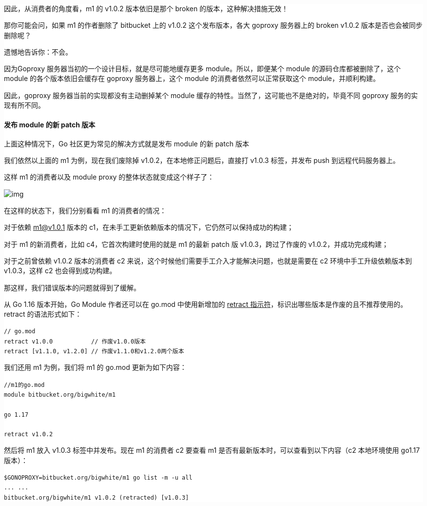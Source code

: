 因此，从消费者的角度看，m1 的 v1.0.2 版本依旧是那个 broken 的版本，这种解决措施无效！



那你可能会问，如果 m1 的作者删除了 bitbucket 上的 v1.0.2 这个发布版本，各大 goproxy 服务器上的 broken v1.0.2 版本是否也会被同步删除呢？

遗憾地告诉你：不会。

因为Goproxy 服务器当初的一个设计目标，就是尽可能地缓存更多 module。所以，即便某个 module 的源码仓库都被删除了，这个 module 的各个版本依旧会缓存在 goproxy 服务器上，这个 module 的消费者依然可以正常获取这个 module，并顺利构建。



因此，goproxy 服务器当前的实现都没有主动删掉某个 module 缓存的特性。当然了，这可能也不是绝对的，毕竟不同 goproxy 服务的实现有所不同。



#### 发布 module 的新 patch 版本

上面这种情况下，Go 社区更为常见的解决方式就是发布 module 的新 patch 版本

我们依然以上面的 m1 为例，现在我们废除掉 v1.0.2，在本地修正问题后，直接打 v1.0.3 标签，并发布 push 到远程代码服务器上。

这样 m1 的消费者以及 module proxy 的整体状态就变成这个样子了：

![img](https://static001.geekbang.org/resource/image/b7/35/b74c8b9182f3f195c11ff2e20964ed35.jpg?wh=1920x1045)

在这样的状态下，我们分别看看 m1 的消费者的情况：

对于依赖 m1@v1.0.1 版本的 c1，在未手工更新依赖版本的情况下，它仍然可以保持成功的构建；

对于 m1 的新消费者，比如 c4，它首次构建时使用的就是 m1 的最新 patch 版 v1.0.3，跨过了作废的 v1.0.2，并成功完成构建；

对于之前曾依赖 v1.0.2 版本的消费者 c2 来说，这个时候他们需要手工介入才能解决问题，也就是需要在 c2 环境中手工升级依赖版本到 v1.0.3，这样 c2 也会得到成功构建。



那这样，我们错误版本的问题就得到了缓解。

从 Go 1.16 版本开始，Go Module 作者还可以在 go.mod 中使用新增加的 [retract 指示符](https://go.dev/ref/mod#go-mod-file-retract)，标识出哪些版本是作废的且不推荐使用的。retract 的语法形式如下：

```
// go.mod
retract v1.0.0           // 作废v1.0.0版本
retract [v1.1.0, v1.2.0] // 作废v1.1.0和v1.2.0两个版本
```

我们还用 m1 为例，我们将 m1 的 go.mod 更新为如下内容：

```
//m1的go.mod
module bitbucket.org/bigwhite/m1

go 1.17

retract v1.0.2
```



然后将 m1 放入 v1.0.3 标签中并发布。现在 m1 的消费者 c2 要查看 m1 是否有最新版本时，可以查看到以下内容（c2 本地环境使用 go1.17 版本）：

```
$GONOPROXY=bitbucket.org/bigwhite/m1 go list -m -u all
... ...
bitbucket.org/bigwhite/m1 v1.0.2 (retracted) [v1.0.3]
```

